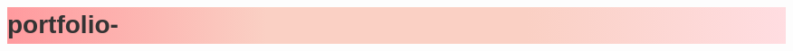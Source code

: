 # portfolio-
<!DOCTYPE html>
<html lang="en">
<head>
    <meta charset="UTF-8">
    <meta name="viewport" content="width=device-width, initial-scale=1.0">
    <title>Portfolio</title>
    <style>
        body {
            font-family: 'Poppins', sans-serif;
            margin: 0;
            padding: 0;
            background: linear-gradient(to right, #ff9a9e, #fad0c4, #fad0c4, #ffdde1);
            color: #333;
        }

        header {
            background: linear-gradient(135deg, #ff7eb3, #ff758c, #ff7eb3);
            color: white;
            text-align: center;
            padding: 3rem 0;
            position: relative;
            border-bottom: 5px solid #ff4d6d;
        }

        .header-content h1 {
            font-size: 2.8rem;
            margin: 0;
        }

        .profile-picture {
            width: 130px;
            height: 130px;
            border-radius: 50%;
            object-fit: cover;
            position: absolute;
            top: 20px;
            left: 20px;
            border: 5px solid white;
        }

        nav {
            background: #ff4d6d;
            text-align: center;
            padding: 1rem 0;
            box-shadow: 0 4px 10px rgba(0, 0, 0, 0.1);
        }

        nav ul {
            list-style: none;
            padding: 0;
            margin: 0;
        }
